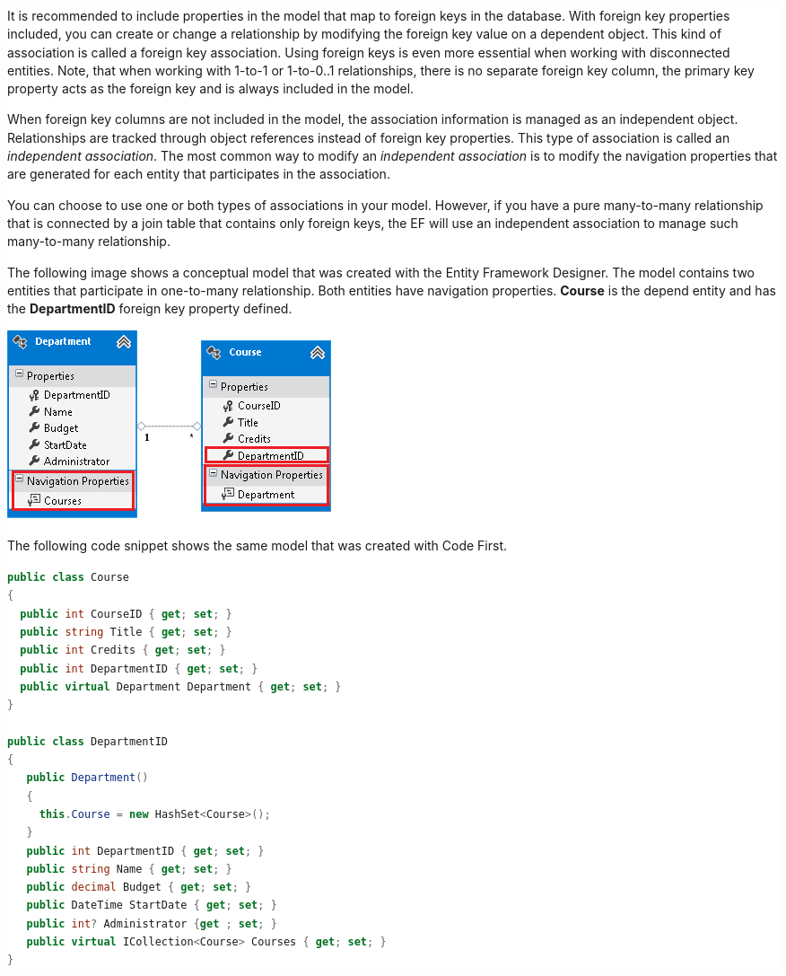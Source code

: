 It is recommended to include properties in the model that map to foreign keys in the database. With foreign key properties included, you can create or change a relationship by modifying the foreign key value on a dependent object. This kind of association is called a foreign key association. Using foreign keys is even more essential when working with disconnected entities. Note, that when working with 1-to-1 or 1-to-0..1 relationships, there is no separate foreign key column, the primary key property acts as the foreign key and is always included in the model.

When foreign key columns are not included in the model, the association information is managed as an independent object. Relationships are tracked through object references instead of foreign key properties. This type of association is called an *independent association*. The most common way to modify an *independent association* is to modify the navigation properties that are generated for each entity that participates in the association.

You can choose to use one or both types of associations in your model. However, if you have a pure many-to-many relationship that is connected by a join table that contains only foreign keys, the EF will use an independent association to manage such many-to-many relationship.   

The following image shows a conceptual model that was created with the Entity Framework Designer. The model contains two entities that participate in one-to-many relationship. Both entities have navigation properties. **Course** is the depend entity and has the **DepartmentID** foreign key property defined.

![RelationshipEFDesigner](../../ef6/media/relationshipefdesigner.png)

The following code snippet shows the same model that was created with Code First.

``` csharp
public class Course
{
  public int CourseID { get; set; }
  public string Title { get; set; }
  public int Credits { get; set; }
  public int DepartmentID { get; set; }
  public virtual Department Department { get; set; }
}

public class DepartmentID
{
   public Department()
   {
     this.Course = new HashSet<Course>();
   }  
   public int DepartmentID { get; set; }
   public string Name { get; set; }
   public decimal Budget { get; set; }
   public DateTime StartDate { get; set; }
   public int? Administrator {get ; set; }
   public virtual ICollection<Course> Courses { get; set; }
}
```
